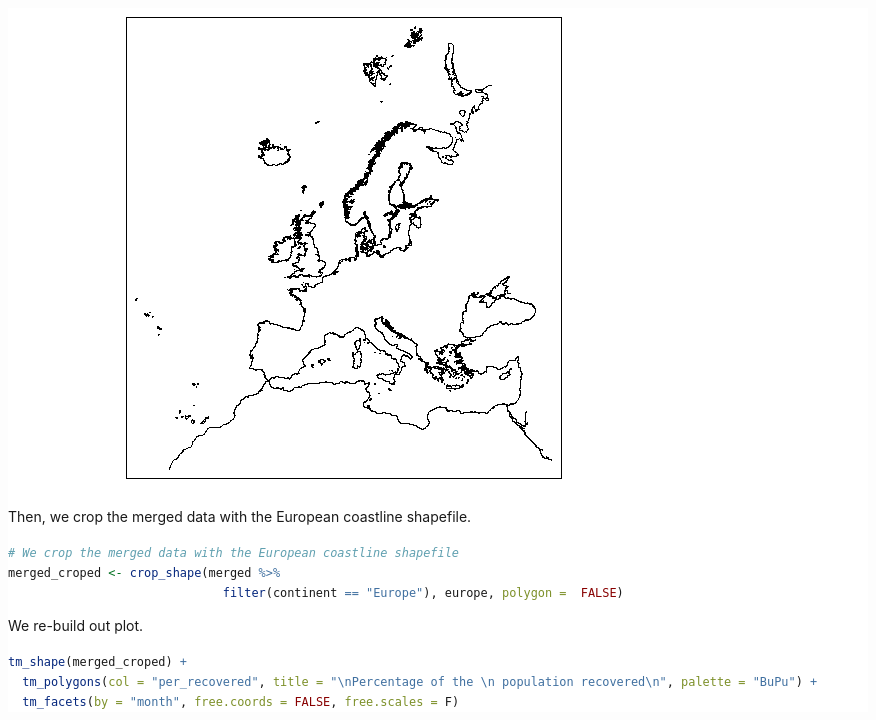 ![](week06_tasection_files/figure-html/unnamed-chunk-50-1.png)

Then, we crop the merged data with the European coastline shapefile.


```r
# We crop the merged data with the European coastline shapefile
merged_croped <- crop_shape(merged %>% 
                              filter(continent == "Europe"), europe, polygon =  FALSE)
```

We re-build out plot. 


```r
tm_shape(merged_croped) + 
  tm_polygons(col = "per_recovered", title = "\nPercentage of the \n population recovered\n", palette = "BuPu") + 
  tm_facets(by = "month", free.coords = FALSE, free.scales = F) 
```
